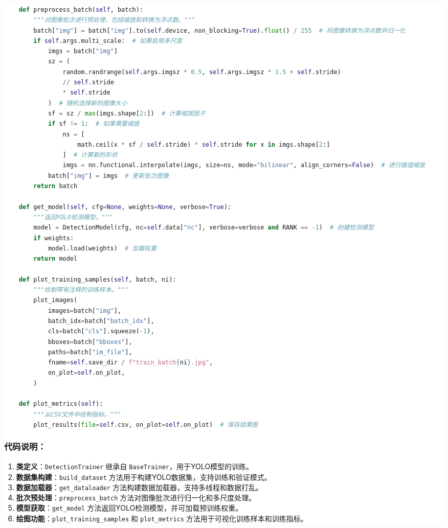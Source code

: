 ```python
    def preprocess_batch(self, batch):
        """对图像批次进行预处理，包括缩放和转换为浮点数。"""
        batch["img"] = batch["img"].to(self.device, non_blocking=True).float() / 255  # 将图像转换为浮点数并归一化
        if self.args.multi_scale:  # 如果启用多尺度
            imgs = batch["img"]
            sz = (
                random.randrange(self.args.imgsz * 0.5, self.args.imgsz * 1.5 + self.stride)
                // self.stride
                * self.stride
            )  # 随机选择新的图像大小
            sf = sz / max(imgs.shape[2:])  # 计算缩放因子
            if sf != 1:  # 如果需要缩放
                ns = [
                    math.ceil(x * sf / self.stride) * self.stride for x in imgs.shape[2:]
                ]  # 计算新的形状
                imgs = nn.functional.interpolate(imgs, size=ns, mode="bilinear", align_corners=False)  # 进行插值缩放
            batch["img"] = imgs  # 更新批次图像
        return batch

    def get_model(self, cfg=None, weights=None, verbose=True):
        """返回YOLO检测模型。"""
        model = DetectionModel(cfg, nc=self.data["nc"], verbose=verbose and RANK == -1)  # 创建检测模型
        if weights:
            model.load(weights)  # 加载权重
        return model

    def plot_training_samples(self, batch, ni):
        """绘制带有注释的训练样本。"""
        plot_images(
            images=batch["img"],
            batch_idx=batch["batch_idx"],
            cls=batch["cls"].squeeze(-1),
            bboxes=batch["bboxes"],
            paths=batch["im_file"],
            fname=self.save_dir / f"train_batch{ni}.jpg",
            on_plot=self.on_plot,
        )

    def plot_metrics(self):
        """从CSV文件中绘制指标。"""
        plot_results(file=self.csv, on_plot=self.on_plot)  # 保存结果图
```

### 代码说明：
1. **类定义**：`DetectionTrainer` 继承自 `BaseTrainer`，用于YOLO模型的训练。
2. **数据集构建**：`build_dataset` 方法用于构建YOLO数据集，支持训练和验证模式。
3. **数据加载器**：`get_dataloader` 方法构建数据加载器，支持多线程和数据打乱。
4. **批次预处理**：`preprocess_batch` 方法对图像批次进行归一化和多尺度处理。
5. **模型获取**：`get_model` 方法返回YOLO检测模型，并可加载预训练权重。
6. **绘图功能**：`plot_training_samples` 和 `plot_metrics` 方法用于可视化训练样本和训练指标。

